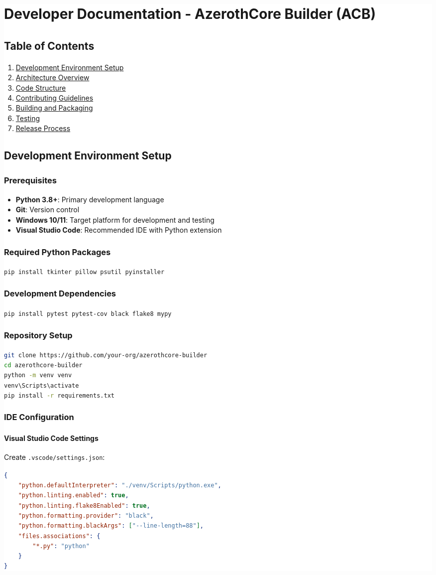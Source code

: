 # Developer Documentation - AzerothCore Builder (ACB)

## Table of Contents
1. [Development Environment Setup](#development-environment-setup)
2. [Architecture Overview](#architecture-overview)
3. [Code Structure](#code-structure)
4. [Contributing Guidelines](#contributing-guidelines)
5. [Building and Packaging](#building-and-packaging)
6. [Testing](#testing)
7. [Release Process](#release-process)

## Development Environment Setup

### Prerequisites
- **Python 3.8+**: Primary development language
- **Git**: Version control
- **Windows 10/11**: Target platform for development and testing
- **Visual Studio Code**: Recommended IDE with Python extension

### Required Python Packages
```bash
pip install tkinter pillow psutil pyinstaller
```

### Development Dependencies
```bash
pip install pytest pytest-cov black flake8 mypy
```

### Repository Setup
```bash
git clone https://github.com/your-org/azerothcore-builder
cd azerothcore-builder
python -m venv venv
venv\Scripts\activate
pip install -r requirements.txt
```

### IDE Configuration

#### Visual Studio Code Settings
Create `.vscode/settings.json`:
```json
{
    "python.defaultInterpreter": "./venv/Scripts/python.exe",
    "python.linting.enabled": true,
    "python.linting.flake8Enabled": true,
    "python.formatting.provider": "black",
    "python.formatting.blackArgs": ["--line-length=88"],
    "files.associations": {
        "*.py": "python"
    }
}
```
